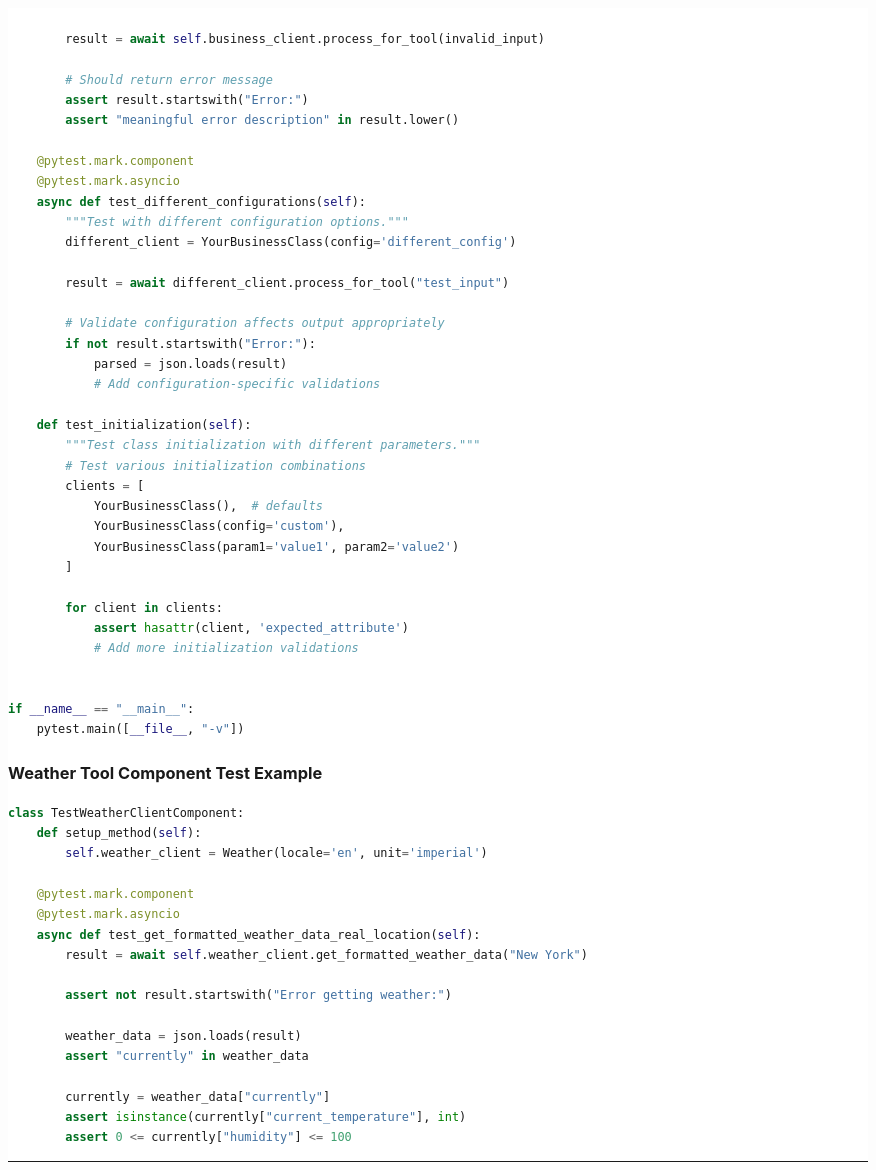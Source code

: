 ```python
        
        result = await self.business_client.process_for_tool(invalid_input)
        
        # Should return error message
        assert result.startswith("Error:")
        assert "meaningful error description" in result.lower()
    
    @pytest.mark.component
    @pytest.mark.asyncio  
    async def test_different_configurations(self):
        """Test with different configuration options."""
        different_client = YourBusinessClass(config='different_config')
        
        result = await different_client.process_for_tool("test_input")
        
        # Validate configuration affects output appropriately
        if not result.startswith("Error:"):
            parsed = json.loads(result)
            # Add configuration-specific validations
    
    def test_initialization(self):
        """Test class initialization with different parameters."""
        # Test various initialization combinations
        clients = [
            YourBusinessClass(),  # defaults
            YourBusinessClass(config='custom'),
            YourBusinessClass(param1='value1', param2='value2')
        ]
        
        for client in clients:
            assert hasattr(client, 'expected_attribute')
            # Add more initialization validations


if __name__ == "__main__":
    pytest.main([__file__, "-v"])
```

### **Weather Tool Component Test Example**

```python
class TestWeatherClientComponent:
    def setup_method(self):
        self.weather_client = Weather(locale='en', unit='imperial')
    
    @pytest.mark.component
    @pytest.mark.asyncio
    async def test_get_formatted_weather_data_real_location(self):
        result = await self.weather_client.get_formatted_weather_data("New York")
        
        assert not result.startswith("Error getting weather:")
        
        weather_data = json.loads(result)
        assert "currently" in weather_data
        
        currently = weather_data["currently"]
        assert isinstance(currently["current_temperature"], int)
        assert 0 <= currently["humidity"] <= 100
```

---